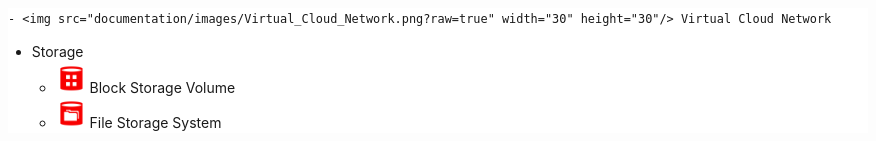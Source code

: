     - <img src="documentation/images/Virtual_Cloud_Network.png?raw=true" width="30" height="30"/> Virtual Cloud Network
- Storage
    - <img src="documentation/images/Block_Storage_Volume.png?raw=true" width="30" height="30"/>  Block Storage Volume
    - <img src="documentation/images/File_Storage_System.png?raw=true" width="30" height="30"/>   File Storage System
